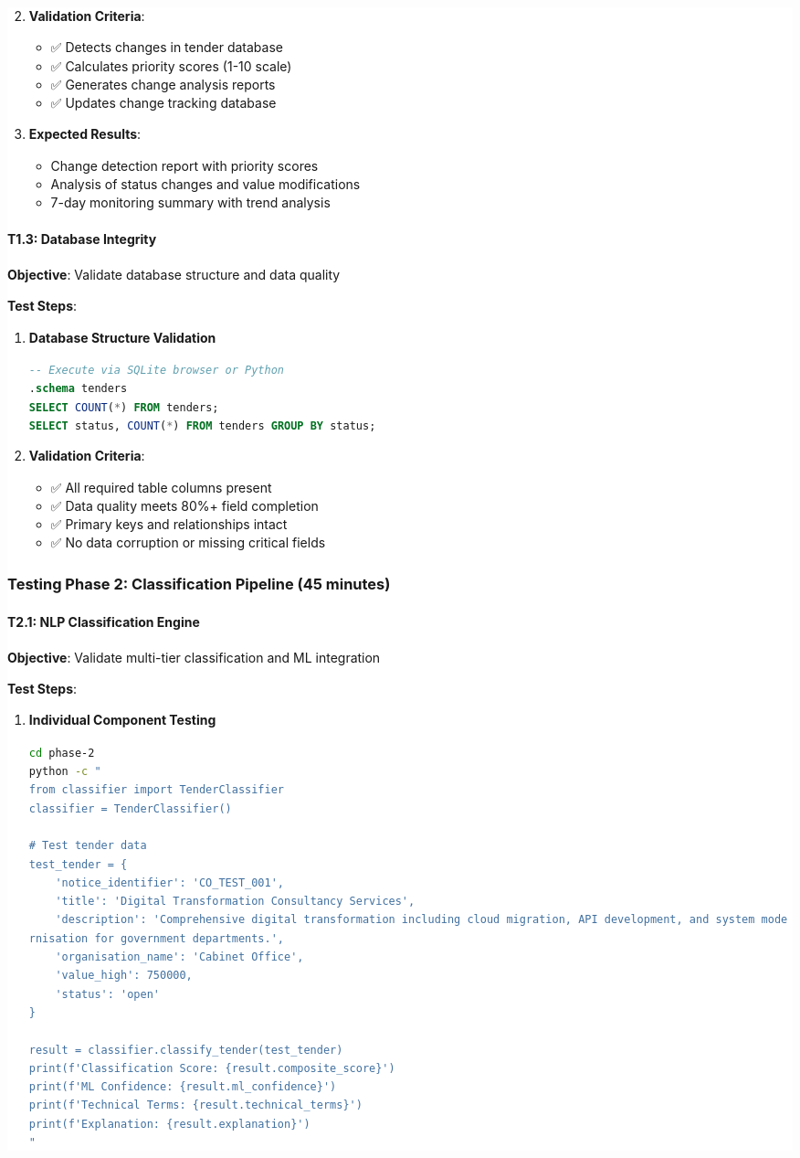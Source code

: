 2. **Validation Criteria**:
   - ✅ Detects changes in tender database
   - ✅ Calculates priority scores (1-10 scale)
   - ✅ Generates change analysis reports
   - ✅ Updates change tracking database

3. **Expected Results**:
   - Change detection report with priority scores
   - Analysis of status changes and value modifications
   - 7-day monitoring summary with trend analysis

#### **T1.3: Database Integrity**
**Objective**: Validate database structure and data quality

**Test Steps**:
1. **Database Structure Validation**
   ```sql
   -- Execute via SQLite browser or Python
   .schema tenders
   SELECT COUNT(*) FROM tenders;
   SELECT status, COUNT(*) FROM tenders GROUP BY status;
   ```

2. **Validation Criteria**:
   - ✅ All required table columns present
   - ✅ Data quality meets 80%+ field completion
   - ✅ Primary keys and relationships intact
   - ✅ No data corruption or missing critical fields

### **Testing Phase 2: Classification Pipeline** (45 minutes)

#### **T2.1: NLP Classification Engine**
**Objective**: Validate multi-tier classification and ML integration

**Test Steps**:
1. **Individual Component Testing**
   ```bash
   cd phase-2
   python -c "
   from classifier import TenderClassifier
   classifier = TenderClassifier()
   
   # Test tender data
   test_tender = {
       'notice_identifier': 'CO_TEST_001',
       'title': 'Digital Transformation Consultancy Services',
       'description': 'Comprehensive digital transformation including cloud migration, API development, and system modernisation for government departments.',
       'organisation_name': 'Cabinet Office',
       'value_high': 750000,
       'status': 'open'
   }
   
   result = classifier.classify_tender(test_tender)
   print(f'Classification Score: {result.composite_score}')
   print(f'ML Confidence: {result.ml_confidence}')
   print(f'Technical Terms: {result.technical_terms}')
   print(f'Explanation: {result.explanation}')
   "
   ```

